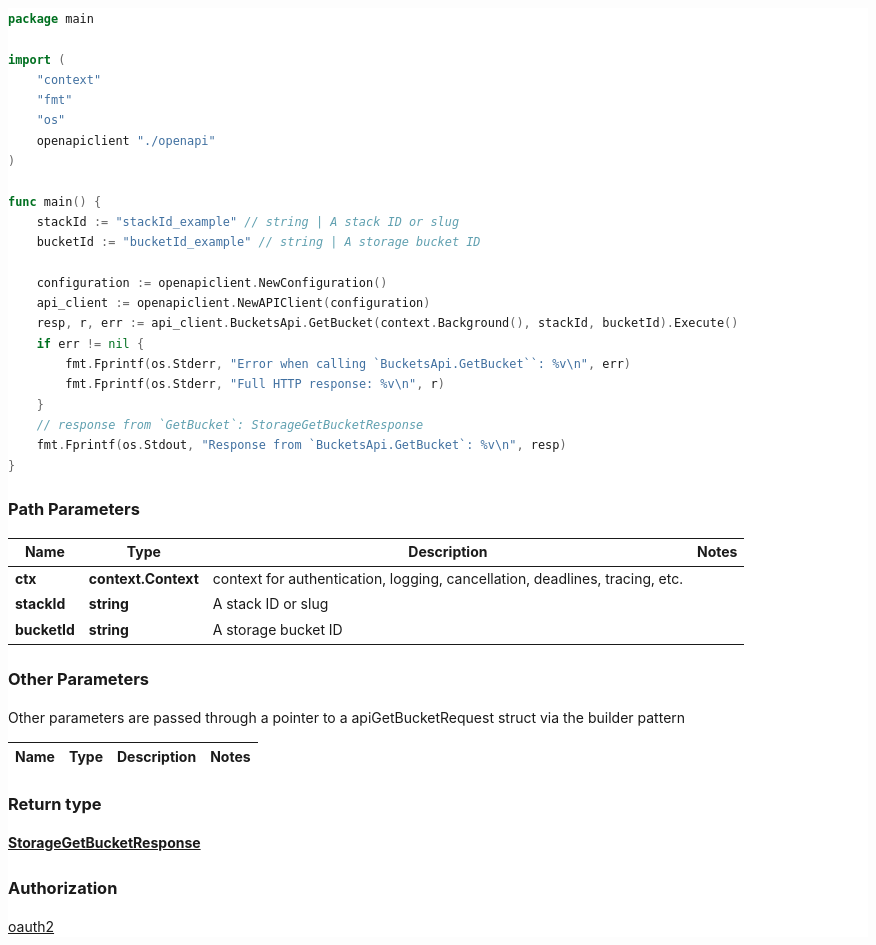 ```go
package main

import (
    "context"
    "fmt"
    "os"
    openapiclient "./openapi"
)

func main() {
    stackId := "stackId_example" // string | A stack ID or slug
    bucketId := "bucketId_example" // string | A storage bucket ID

    configuration := openapiclient.NewConfiguration()
    api_client := openapiclient.NewAPIClient(configuration)
    resp, r, err := api_client.BucketsApi.GetBucket(context.Background(), stackId, bucketId).Execute()
    if err != nil {
        fmt.Fprintf(os.Stderr, "Error when calling `BucketsApi.GetBucket``: %v\n", err)
        fmt.Fprintf(os.Stderr, "Full HTTP response: %v\n", r)
    }
    // response from `GetBucket`: StorageGetBucketResponse
    fmt.Fprintf(os.Stdout, "Response from `BucketsApi.GetBucket`: %v\n", resp)
}
```

### Path Parameters


Name | Type | Description  | Notes
------------- | ------------- | ------------- | -------------
**ctx** | **context.Context** | context for authentication, logging, cancellation, deadlines, tracing, etc.
**stackId** | **string** | A stack ID or slug | 
**bucketId** | **string** | A storage bucket ID | 

### Other Parameters

Other parameters are passed through a pointer to a apiGetBucketRequest struct via the builder pattern


Name | Type | Description  | Notes
------------- | ------------- | ------------- | -------------



### Return type

[**StorageGetBucketResponse**](storageGetBucketResponse.md)

### Authorization

[oauth2](../README.md#oauth2)
